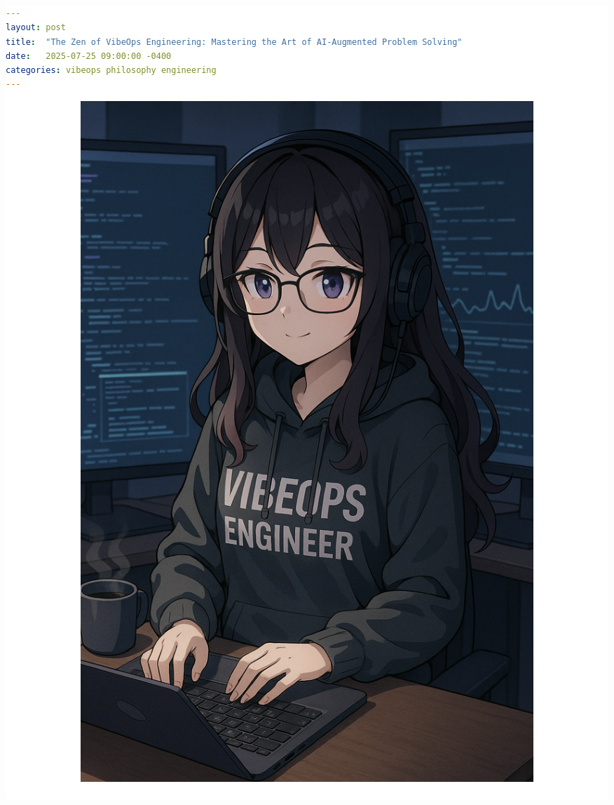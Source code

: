 ```yaml
---
layout: post
title:  "The Zen of VibeOps Engineering: Mastering the Art of AI-Augmented Problem Solving"
date:   2025-07-25 09:00:00 -0400
categories: vibeops philosophy engineering
---
```


<div style="text-align: center;">
  <img src="/images/2025-07-25-vibeops.png" alt="A vibeops engineer." style="height: 50vh; width: auto;">
  <br>
  <br>